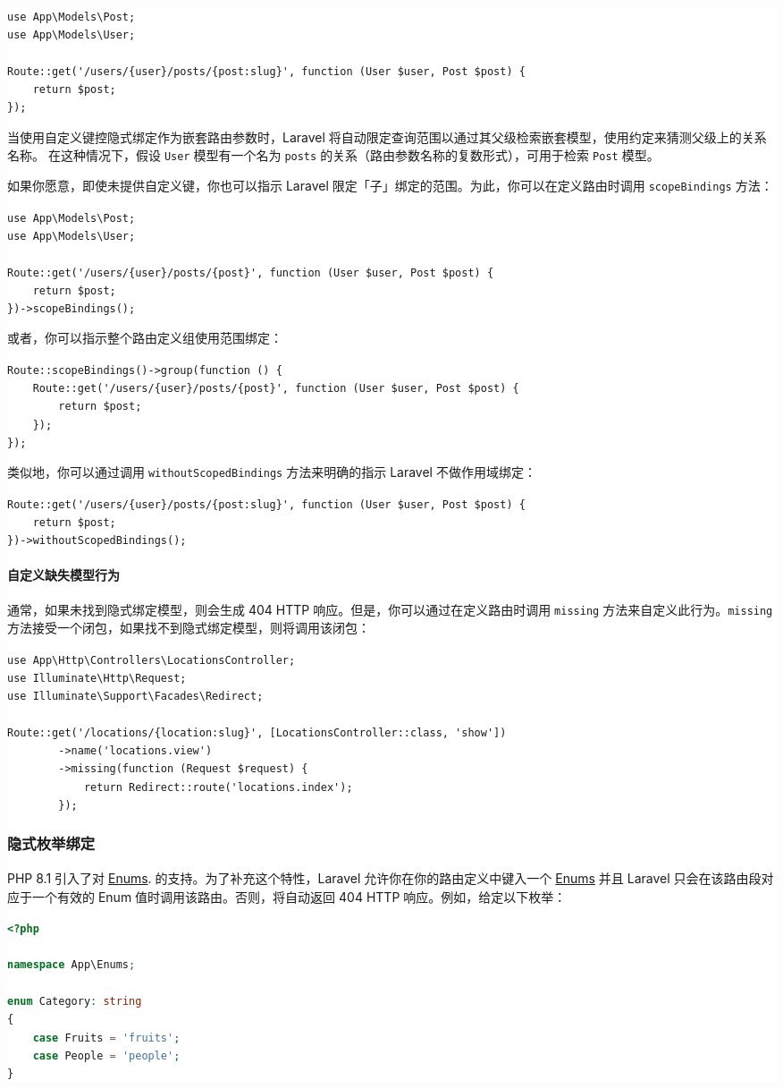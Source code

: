     use App\Models\Post;
    use App\Models\User;

    Route::get('/users/{user}/posts/{post:slug}', function (User $user, Post $post) {
        return $post;
    });

当使用自定义键控隐式绑定作为嵌套路由参数时，Laravel 将自动限定查询范围以通过其父级检索嵌套模型，使用约定来猜测父级上的关系名称。 在这种情况下，假设 `User` 模型有一个名为 `posts` 的关系（路由参数名称的复数形式），可用于检索 `Post` 模型。

如果你愿意，即使未提供自定义键，你也可以指示 Laravel 限定「子」绑定的范围。为此，你可以在定义路由时调用 `scopeBindings` 方法：

    use App\Models\Post;
    use App\Models\User;

    Route::get('/users/{user}/posts/{post}', function (User $user, Post $post) {
        return $post;
    })->scopeBindings();

或者，你可以指示整个路由定义组使用范围绑定：

    Route::scopeBindings()->group(function () {
        Route::get('/users/{user}/posts/{post}', function (User $user, Post $post) {
            return $post;
        });
    });

类似地，你可以通过调用 `withoutScopedBindings` 方法来明确的指示 Laravel 不做作用域绑定：

    Route::get('/users/{user}/posts/{post:slug}', function (User $user, Post $post) {
        return $post;
    })->withoutScopedBindings();

<a name="customizing-missing-model-behavior"></a>
#### 自定义缺失模型行为

通常，如果未找到隐式绑定模型，则会生成 404 HTTP 响应。但是，你可以通过在定义路由时调用 `missing` 方法来自定义此行为。`missing` 方法接受一个闭包，如果找不到隐式绑定模型，则将调用该闭包：

    use App\Http\Controllers\LocationsController;
    use Illuminate\Http\Request;
    use Illuminate\Support\Facades\Redirect;

    Route::get('/locations/{location:slug}', [LocationsController::class, 'show'])
            ->name('locations.view')
            ->missing(function (Request $request) {
                return Redirect::route('locations.index');
            });

<a name="implicit-enum-binding"></a>
### 隐式枚举绑定

PHP 8.1 引入了对 [Enums](https://www.php.net/manual/en/language.enumerations.backed.php). 的支持。为了补充这个特性，Laravel 允许你在你的路由定义中键入一个 [Enums](https://www.php.net/manual/en/language.enumerations.backed.php) 并且 Laravel 只会在该路由段对应于一个有效的 Enum 值时调用该路由。否则，将自动返回 404 HTTP 响应。例如，给定以下枚举：

```php
<?php

namespace App\Enums;

enum Category: string
{
    case Fruits = 'fruits';
    case People = 'people';
}
```
